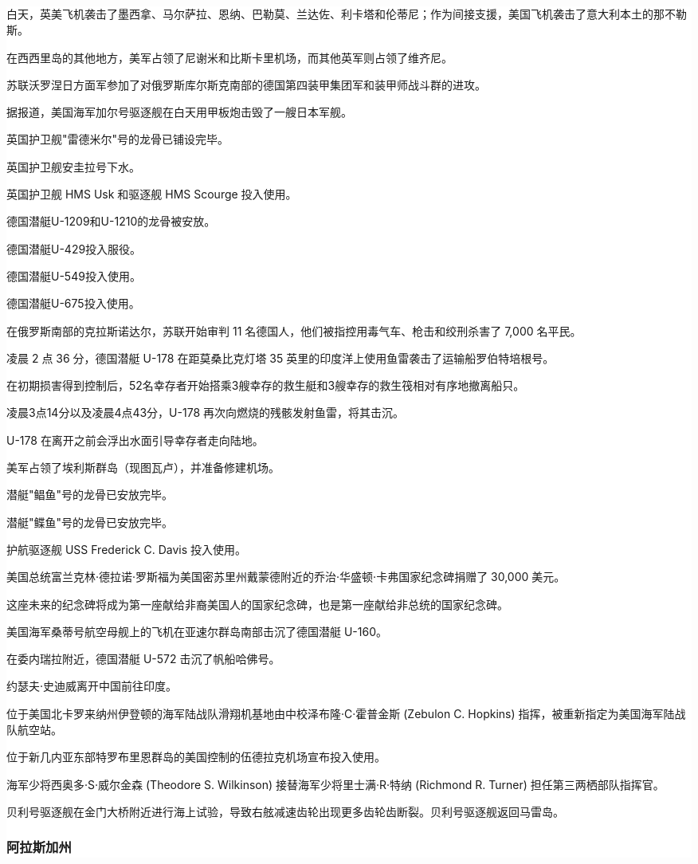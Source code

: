 白天，英美飞机袭击了墨西拿、马尔萨拉、恩纳、巴勒莫、兰达佐、利卡塔和伦蒂尼；作为间接支援，美国飞机袭击了意大利本土的那不勒斯。

在西西里岛的其他地方，美军占领了尼谢米和比斯卡里机场，而其他英军则占领了维齐尼。

苏联沃罗涅日方面军参加了对俄罗斯库尔斯克南部的德国第四装甲集团军和装甲师战斗群的进攻。

据报道，美国海军加尔号驱逐舰在白天用甲板炮击毁了一艘日本军舰。

英国护卫舰"雷德米尔"号的龙骨已铺设完毕。

英国护卫舰安圭拉号下水。

英国护卫舰 HMS Usk 和驱逐舰 HMS Scourge 投入使用。

德国潜艇U-1209和U-1210的龙骨被安放。

德国潜艇U-429投入服役。

德国潜艇U-549投入使用。

德国潜艇U-675投入使用。

在俄罗斯南部的克拉斯诺达尔，苏联开始审判 11
名德国人，他们被指控用毒气车、枪击和绞刑杀害了 7,000 名平民。

凌晨 2 点 36 分，德国潜艇 U-178 在距莫桑比克灯塔 35
英里的印度洋上使用鱼雷袭击了运输船罗伯特培根号。

在初期损害得到控制后，52名幸存者开始搭乘3艘幸存的救生艇和3艘幸存的救生筏相对有序地撤离船只。

凌晨3点14分以及凌晨4点43分，U-178 再次向燃烧的残骸发射鱼雷，将其击沉。

U-178 在离开之前会浮出水面引导幸存者走向陆地。

美军占领了埃利斯群岛（现图瓦卢），并准备修建机场。

潜艇"鲳鱼"号的龙骨已安放完毕。

潜艇"鲽鱼"号的龙骨已安放完毕。

护航驱逐舰 USS Frederick C. Davis 投入使用。

美国总统富兰克林·德拉诺·罗斯福为美国密苏里州戴蒙德附近的乔治·华盛顿·卡弗国家纪念碑捐赠了
30,000 美元。

这座未来的纪念碑将成为第一座献给非裔美国人的国家纪念碑，也是第一座献给非总统的国家纪念碑。

美国海军桑蒂号航空母舰上的飞机在亚速尔群岛南部击沉了德国潜艇 U-160。

在委内瑞拉附近，德国潜艇 U-572 击沉了帆船哈佛号。

约瑟夫·史迪威离开中国前往印度。

位于美国北卡罗来纳州伊登顿的海军陆战队滑翔机基地由中校泽布隆·C·霍普金斯
(Zebulon C. Hopkins) 指挥，被重新指定为美国海军陆战队航空站。

位于新几内亚东部特罗布里恩群岛的美国控制的伍德拉克机场宣布投入使用。

海军少将西奥多·S·威尔金森 (Theodore S. Wilkinson)
接替海军少将里士满·R·特纳 (Richmond R. Turner) 担任第三两栖部队指挥官。

贝利号驱逐舰在金门大桥附近进行海上试验，导致右舷减速齿轮出现更多齿轮齿断裂。贝利号驱逐舰返回马雷岛。

### 阿拉斯加州
